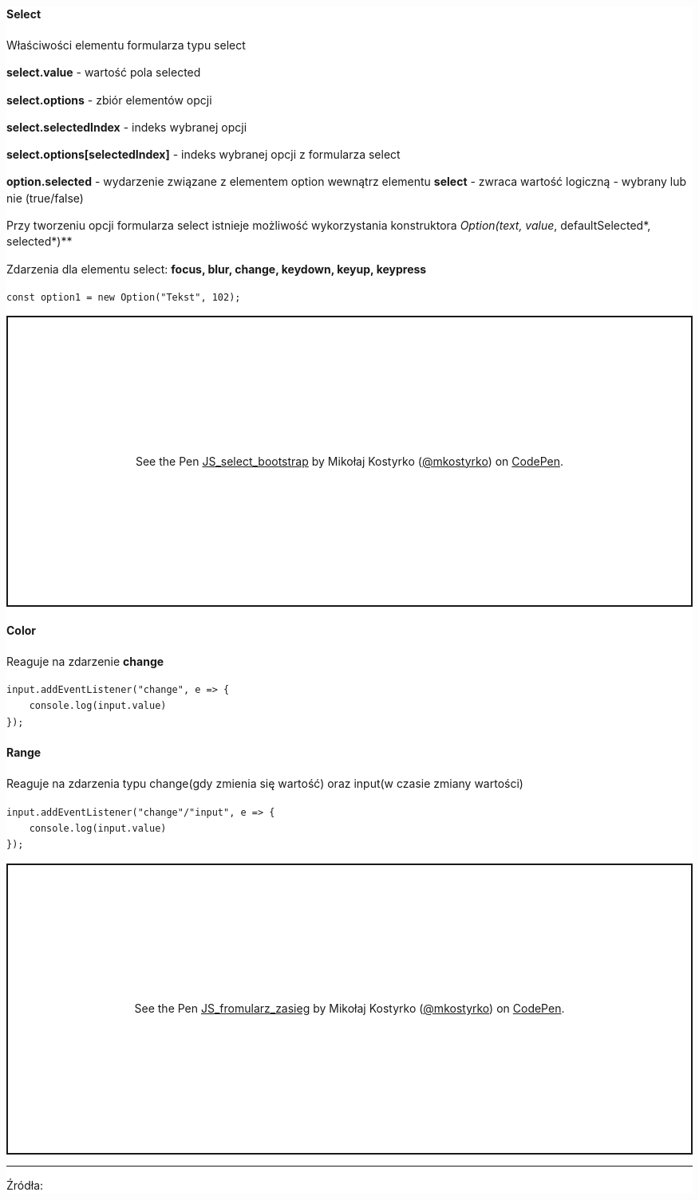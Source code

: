 #### Select

Właściwości elementu formularza typu select

**select.value** - wartość pola selected

**select.options** - zbiór elementów opcji

**select.selectedIndex** - indeks wybranej opcji

**select.options[selectedIndex]** - indeks wybranej opcji z formularza select

**option.selected** - wydarzenie związane z elementem option wewnątrz elementu **select** - zwraca wartość logiczną - wybrany lub nie (true/false)

Przy tworzeniu opcji formularza select istnieje możliwość wykorzystania konstruktora **Option(text*, value*, defaultSelected*, selected*)**

Zdarzenia dla elementu select: **focus, blur, change, keydown, keyup, keypress**

    const option1 = new Option("Tekst", 102);

<p class="codepen" data-height="365" data-theme-id="dark" data-default-tab="html,result" data-user="mkostyrko" data-slug-hash="qBaoPxp" style="height: 365px; box-sizing: border-box; display: flex; align-items: center; justify-content: center; border: 2px solid; margin: 1em 0; padding: 1em;" data-pen-title="JS_select_bootstrap">
  <span>See the Pen <a href="https://codepen.io/mkostyrko/pen/qBaoPxp">
  JS_select_bootstrap</a> by Mikołaj Kostyrko (<a href="https://codepen.io/mkostyrko">@mkostyrko</a>)
  on <a href="https://codepen.io">CodePen</a>.</span>
</p>
<script async src="https://cpwebassets.codepen.io/assets/embed/ei.js"></script>

#### Color

Reaguje na zdarzenie **change**

    input.addEventListener("change", e => {
        console.log(input.value)
    });

#### Range
Reaguje na zdarzenia typu change(gdy zmienia się wartość) oraz input(w czasie zmiany wartości)

    input.addEventListener("change"/"input", e => {
        console.log(input.value)
    });

<p class="codepen" data-height="365" data-theme-id="dark" data-default-tab="html,result" data-user="mkostyrko" data-slug-hash="MWjVVzG" style="height: 365px; box-sizing: border-box; display: flex; align-items: center; justify-content: center; border: 2px solid; margin: 1em 0; padding: 1em;" data-pen-title="JS_fromularz_zasieg">
  <span>See the Pen <a href="https://codepen.io/mkostyrko/pen/MWjVVzG">
  JS_fromularz_zasieg</a> by Mikołaj Kostyrko (<a href="https://codepen.io/mkostyrko">@mkostyrko</a>)
  on <a href="https://codepen.io">CodePen</a>.</span>
</p>
<script async src="https://cpwebassets.codepen.io/assets/embed/ei.js"></script>

---
Źródła:
